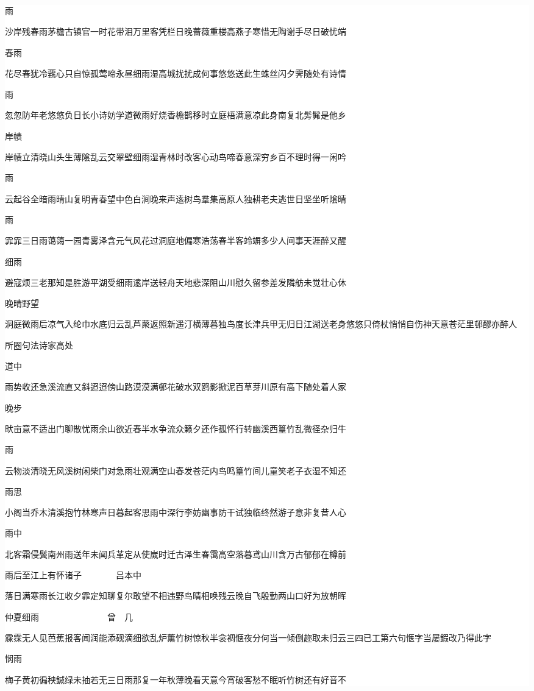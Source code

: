 雨  

沙岸残春雨茅檐古镇官一时花带泪万里客凭栏日晚蔷薇重楼高燕子寒惜无陶谢手尽日破忧端  

春雨  

花尽春犹冷覊心只自惊孤莺啼永昼细雨湿高城扰扰成何事悠悠送此生蛛丝闪夕霁随处有诗情  

雨  

忽忽防年老悠悠负日长小诗妨学道微雨好烧香檐鹊移时立庭梧满意凉此身南复北髣髴是他乡  

岸帻  

岸帻立清晓山头生薄隂乱云交翠壁细雨湿青林时改客心动鸟啼春意深穷乡百不理时得一闲吟  

雨  

云起谷全暗雨晴山复明青春望中色白涧晚来声逺树鸟羣集高原人独耕老夫逃世日坚坐听隂晴  

雨  

霏霏三日雨蔼蔼一园青雾泽含元气风花过洞庭地偏寒浩荡春半客竛竮多少人间事天涯醉又醒  

细雨  

避寇烦三老那知是胜游平湖受细雨逺岸送轻舟天地悲深阻山川慰久留参差发隣舫未觉壮心休  

晚晴野望  

洞庭微雨后凉气入纶巾水底归云乱芦藂返照新遥汀横薄暮独鸟度长津兵甲无归日江湖送老身悠悠只倚杖悄悄自伤神天意苍茫里邨醪亦醉人  

所圈句法诗家高处  

道中  

雨势收还急溪流直又斜迢迢傍山路漠漠满邨花破水双鸥影掀泥百草芽川原有高下随处着人家  

晚步  

畎亩意不适出门聊散忧雨余山欲近春半水争流众籁夕还作孤怀行转幽溪西篁竹乱微径杂归牛  

雨  

云物淡清晓无风溪树闲柴门对急雨壮观满空山春发苍茫内鸟鸣篁竹间儿童笑老子衣湿不知还  

雨思  

小阁当乔木清溪抱竹林寒声日暮起客思雨中深行李妨幽事防干试独临终然游子意非复昔人心  

雨中  

北客霜侵鬓南州雨送年未闻兵革定从使嵗时迁古泽生春霭高空落暮鸢山川含万古郁郁在樽前  

雨后至江上有怀诸子　　　　吕本中  

落日满寒雨长江收夕霏定知聊复尔敢望不相违野鸟晴相唤残云晚自飞殷勤两山口好为放朝晖  

仲夏细雨　　　　　　　　曾　几  

霡霂无人见芭蕉报客闻润能添砚滴细欲乱炉薫竹树惊秋半衾裯惬夜分何当一倾倒趂取未归云三四已工第六句惬字当屡鍜改乃得此字  

悯雨  

梅子黄初徧秧鍼绿未抽若无三日雨那复一年秋薄晚看天意今宵破客愁不眠听竹树还有好音不  
